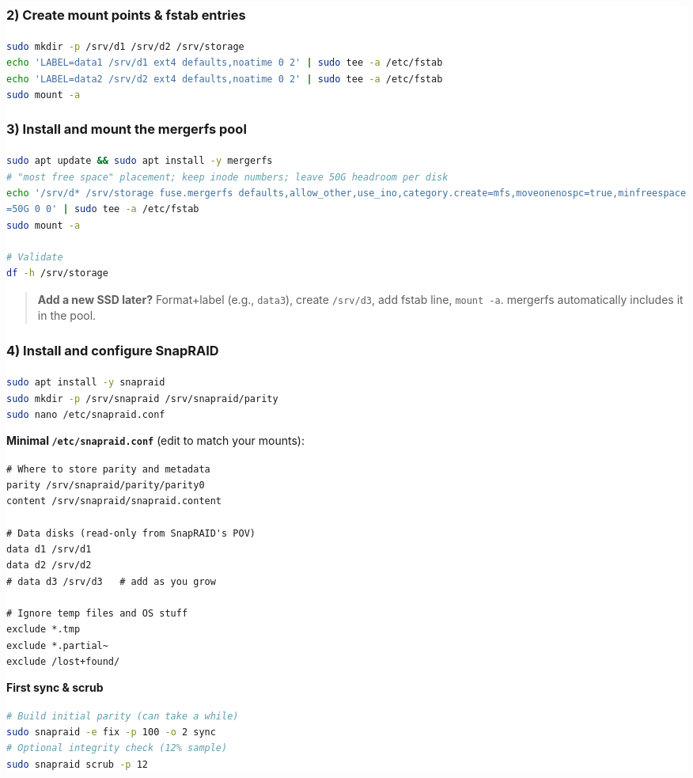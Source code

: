 ### 2) Create mount points & fstab entries

```bash
sudo mkdir -p /srv/d1 /srv/d2 /srv/storage
echo 'LABEL=data1 /srv/d1 ext4 defaults,noatime 0 2' | sudo tee -a /etc/fstab
echo 'LABEL=data2 /srv/d2 ext4 defaults,noatime 0 2' | sudo tee -a /etc/fstab
sudo mount -a
```

### 3) Install and mount the mergerfs pool

```bash
sudo apt update && sudo apt install -y mergerfs
# "most free space" placement; keep inode numbers; leave 50G headroom per disk
echo '/srv/d* /srv/storage fuse.mergerfs defaults,allow_other,use_ino,category.create=mfs,moveonenospc=true,minfreespace=50G 0 0' | sudo tee -a /etc/fstab
sudo mount -a

# Validate
df -h /srv/storage
```

> **Add a new SSD later?** Format+label (e.g., `data3`), create `/srv/d3`, add fstab line, `mount -a`. mergerfs automatically includes it in the pool.

### 4) Install and configure SnapRAID

```bash
sudo apt install -y snapraid
sudo mkdir -p /srv/snapraid /srv/snapraid/parity
sudo nano /etc/snapraid.conf
```

**Minimal `/etc/snapraid.conf`** (edit to match your mounts):

```
# Where to store parity and metadata
parity /srv/snapraid/parity/parity0
content /srv/snapraid/snapraid.content

# Data disks (read-only from SnapRAID's POV)
data d1 /srv/d1
data d2 /srv/d2
# data d3 /srv/d3   # add as you grow

# Ignore temp files and OS stuff
exclude *.tmp
exclude *.partial~
exclude /lost+found/
```

**First sync & scrub**

```bash
# Build initial parity (can take a while)
sudo snapraid -e fix -p 100 -o 2 sync
# Optional integrity check (12% sample)
sudo snapraid scrub -p 12
```
